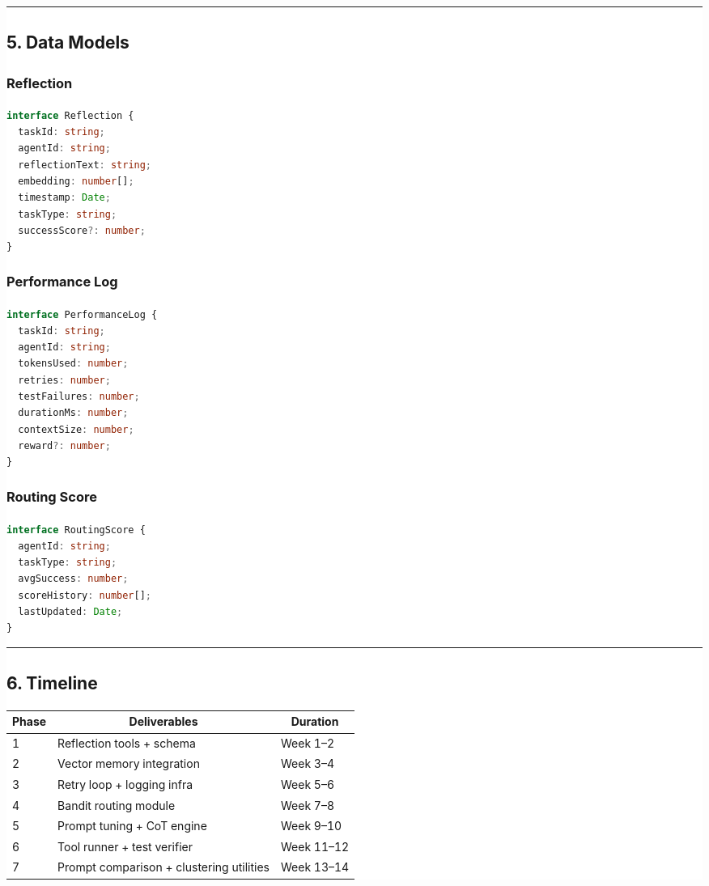 
---

## 5. Data Models

### Reflection

```ts
interface Reflection {
  taskId: string;
  agentId: string;
  reflectionText: string;
  embedding: number[];
  timestamp: Date;
  taskType: string;
  successScore?: number;
}
```

### Performance Log

```ts
interface PerformanceLog {
  taskId: string;
  agentId: string;
  tokensUsed: number;
  retries: number;
  testFailures: number;
  durationMs: number;
  contextSize: number;
  reward?: number;
}
```

### Routing Score

```ts
interface RoutingScore {
  agentId: string;
  taskType: string;
  avgSuccess: number;
  scoreHistory: number[];
  lastUpdated: Date;
}
```

---

## 6. Timeline

| Phase | Deliverables                             | Duration   |
| ----- | ---------------------------------------- | ---------- |
| 1     | Reflection tools + schema                | Week 1–2   |
| 2     | Vector memory integration                | Week 3–4   |
| 3     | Retry loop + logging infra               | Week 5–6   |
| 4     | Bandit routing module                    | Week 7–8   |
| 5     | Prompt tuning + CoT engine               | Week 9–10  |
| 6     | Tool runner + test verifier              | Week 11–12 |
| 7     | Prompt comparison + clustering utilities | Week 13–14 |